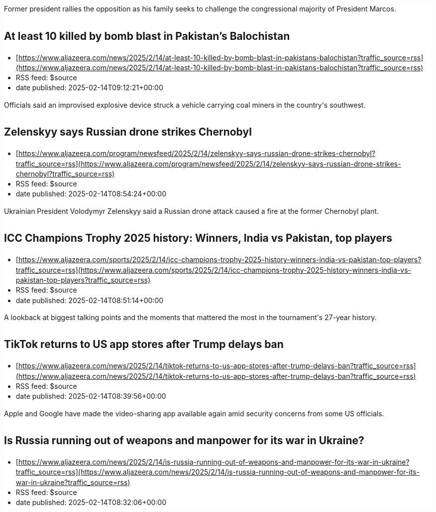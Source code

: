 Former president rallies the opposition as his family seeks to challenge the congressional majority of President Marcos.

## At least 10 killed by bomb blast in Pakistan’s Balochistan
 - [https://www.aljazeera.com/news/2025/2/14/at-least-10-killed-by-bomb-blast-in-pakistans-balochistan?traffic_source=rss](https://www.aljazeera.com/news/2025/2/14/at-least-10-killed-by-bomb-blast-in-pakistans-balochistan?traffic_source=rss)
 - RSS feed: $source
 - date published: 2025-02-14T09:12:21+00:00

Officials said an improvised explosive device struck a vehicle carrying coal miners in the country&#039;s southwest.

## Zelenskyy says Russian drone strikes Chernobyl
 - [https://www.aljazeera.com/program/newsfeed/2025/2/14/zelenskyy-says-russian-drone-strikes-chernobyl?traffic_source=rss](https://www.aljazeera.com/program/newsfeed/2025/2/14/zelenskyy-says-russian-drone-strikes-chernobyl?traffic_source=rss)
 - RSS feed: $source
 - date published: 2025-02-14T08:54:24+00:00

Ukrainian President Volodymyr Zelenskyy said a Russian drone attack caused a fire at the former Chernobyl plant.

## ICC Champions Trophy 2025 history: Winners, India vs Pakistan, top players
 - [https://www.aljazeera.com/sports/2025/2/14/icc-champions-trophy-2025-history-winners-india-vs-pakistan-top-players?traffic_source=rss](https://www.aljazeera.com/sports/2025/2/14/icc-champions-trophy-2025-history-winners-india-vs-pakistan-top-players?traffic_source=rss)
 - RSS feed: $source
 - date published: 2025-02-14T08:51:14+00:00

A lookback at biggest talking points and the moments that mattered the most in the tournament&#039;s 27-year history.

## TikTok returns to US app stores after Trump delays ban
 - [https://www.aljazeera.com/news/2025/2/14/tiktok-returns-to-us-app-stores-after-trump-delays-ban?traffic_source=rss](https://www.aljazeera.com/news/2025/2/14/tiktok-returns-to-us-app-stores-after-trump-delays-ban?traffic_source=rss)
 - RSS feed: $source
 - date published: 2025-02-14T08:39:56+00:00

Apple and Google have made the video-sharing app available again amid security concerns from some US officials.

## Is Russia running out of weapons and manpower for its war in Ukraine?
 - [https://www.aljazeera.com/news/2025/2/14/is-russia-running-out-of-weapons-and-manpower-for-its-war-in-ukraine?traffic_source=rss](https://www.aljazeera.com/news/2025/2/14/is-russia-running-out-of-weapons-and-manpower-for-its-war-in-ukraine?traffic_source=rss)
 - RSS feed: $source
 - date published: 2025-02-14T08:32:06+00:00
